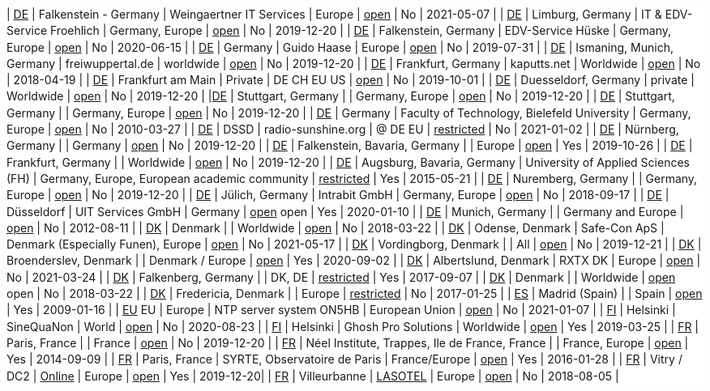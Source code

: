 | [DE](/support/servers/publictimeserver001723) | Falkenstein - Germany | Weingaertner IT Services |  Europe | [open](/support/servers/openaccess) | No | 2021-05-07 |
| [DE](/support/servers/publictimeserver000592) | Limburg, Germany | IT &amp; EDV-Service Froehlich | Germany, Europe | [open](/support/servers/openaccess) | No | 2019-12-20 |
| [DE](/support/servers/publictimeserver000799) | Falkenstein, Germany | EDV-Service H&uuml;ske |  Germany, Europe | [open](/support/servers/openaccess) | No | 2020-06-15 |
| [DE](/support/servers/publictimeserver001593) | Germany | Guido Haase | Europe | [open](/support/servers/openaccess) | No | 2019-07-31 |
| [DE](/support/servers/publictimeserver001048) | Ismaning, Munich, Germany | freiwuppertal.de |  worldwide | [open](/support/servers/openaccess) | No | 2019-12-20 |
| [DE](/support/servers/publictimeserver001455) | Frankfurt, Germany | kaputts.net | Worldwide | [open](/support/servers/openaccess) | No | 2018-04-19 |
| [DE](/support/servers/publictimeserver001607) | Frankfurt am Main | Private |  DE CH EU US | [open](/support/servers/openaccess) | No | 2019-10-01 |
| [DE](/support/servers/publictimeserver001363) | Duesseldorf, Germany | private | Worldwide | [open](/support/servers/openaccess) | No | 2019-12-20 |
|[DE](/support/servers/publictimeserver000547) | Stuttgart, Germany | |  Germany, Europe | [open](/support/servers/openaccess) | No | 2019-12-20 |
| [DE](/support/servers/publictimeserver000546) | Stuttgart, Germany | | Germany, Europe | [open](/support/servers/openaccess) | No | 2019-12-20 |
| [DE](/support/servers/publictimeserver000613) | Germany | Faculty of Technology, Bielefeld University |  Germany, Europe | [open](/support/servers/openaccess) | No | 2010-03-27 |
| [DE](/support/servers/publictimeserver001704) | DSSD | radio-sunshine.org | @ DE EU | [restricted](/support/servers/restrictedaccess) | No | 2021-01-02 |
| [DE](/support/servers/publictimeserver000716) | N&uuml;rnberg, Germany | |  Germany | [open](/support/servers/openaccess) | No | 2019-12-20 |
| [DE](/support/servers/publictimeserver001428) | Falkenstein, Bavaria, Germany | | Europe | [open](/support/servers/openaccess) | Yes | 2019-10-26 |
| [DE](/support/servers/publictimeserver000388) | Frankfurt, Germany | |  Worldwide | [open](/support/servers/openaccess) | No | 2019-12-20 |
| [DE](/support/servers/publictimeserver000052) | Augsburg, Bavaria, Germany | University of Applied Sciences (FH) | Germany, Europe, European academic community | [restricted](/support/servers/restrictedaccess) | Yes | 2015-05-21 |
| [DE](/support/servers/publictimeserver000721) | Nuremberg, Germany | |  Germany, Europe | [open](/support/servers/openaccess) | No | 2019-12-20 |
| [DE](/support/servers/publictimeserver001497) | J&uuml;lich, Germany | Intrabit GmbH  | Germany, Europe | [open](/support/servers/openaccess) | No | 2018-09-17 |
| [DE](/support/servers/publictimeserver001638) | D&uuml;sseldorf | UIT Services GmbH  |  Germany | [open](/support/servers/openaccess) open | Yes | 2020-01-10 |
| [DE](/support/servers/publictimeserver000836) | Munich, Germany | | Germany and Europe | [open](/support/servers/openaccess) | No | 2012-08-11 |
| [DK](/support/servers/publictimeserver000900) | Denmark | |  Worldwide | [open](/support/servers/openaccess) | No | 2018-03-22 |
| [DK](/support/servers/publictimeserver001687) | Odense, Denmark | Safe-Con ApS  | Denmark (Especially Funen), Europe | [open](/support/servers/openaccess) | No | 2021-05-17 |
| [DK](/support/servers/publictimeserver000438) | Vordingborg, Denmark | |  All | [open](/support/servers/openaccess) | No | 2019-12-21 |
| [DK](/support/servers/publictimeserver001409) | Broenderslev, Denmark | | Denmark / Europe | [open](/support/servers/openaccess) | Yes | 2020-09-02 |
| [DK](/support/servers/publictimeserver001594) | Albertslund, Denmark | RXTX DK |  Europe | [open](/support/servers/openaccess) | No | 2021-03-24 |
| [DK](/support/servers/publictimeserver001402) | Falkenberg, Germany | | DK, DE | [restricted](/support/servers/restrictedaccess) | Yes | 2017-09-07 |
| [DK](/support/servers/publictimeserver000901) | Denmark | |  Worldwide | [open](/support/servers/openaccess) open | No | 2018-03-22 |
| [DK](/support/servers/publictimeserver000444) | Fredericia, Denmark | | Europe | [restricted](/support/servers/restrictedaccess) | No | 2017-01-25 |
| [ES](/support/servers/publictimeserver000053) | Madrid (Spain) | |  Spain | [open](/support/servers/openaccess) | Yes | 2009-01-16 |
| [EU](/support/servers/publictimeserver001717) EU | Europe | NTP server system ON5HB  | European Union | [open](/support/servers/openaccess) | No | 2021-01-07 |
| [FI](/support/servers/publictimeserver001693) | Helsinki | SineQuaNon  |  World | [open](/support/servers/openaccess) | No | 2020-08-23 |
| [FI](/support/servers/publictimeserver001551) | Helsinki | Ghosh Pro Solutions | Worldwide | [open](/support/servers/openaccess) | Yes | 2019-03-25 |
| [FR](/support/servers/publictimeserver000501) | Paris, France | |  France | [open](/support/servers/openaccess) | No | 2019-12-20 |
| [FR](/support/servers/publictimeserver001125) | N&eacute;el Institute, Trappes, Ile de France, France | | France, Europe | [open](/support/servers/openaccess) | Yes | 2014-09-09 |
| [FR](/support/servers/publictimeserver000058) | Paris, France | SYRTE, Observatoire de Paris |  France/Europe | [open](/support/servers/openaccess) | Yes | 2016-01-28 |
| [FR](/support/servers/publictimeserver000593) | Vitry / DC2 | [Online](https://www.online.net/) | Europe | [open](/support/servers/openaccess) | Yes | 2019-12-20|
| [FR](/support/servers/publictimeserver001488) | Villeurbanne | [LASOTEL](https://www.lasotel.fr) |  Europe | [open](/support/servers/openaccess) | No | 2018-08-05 |